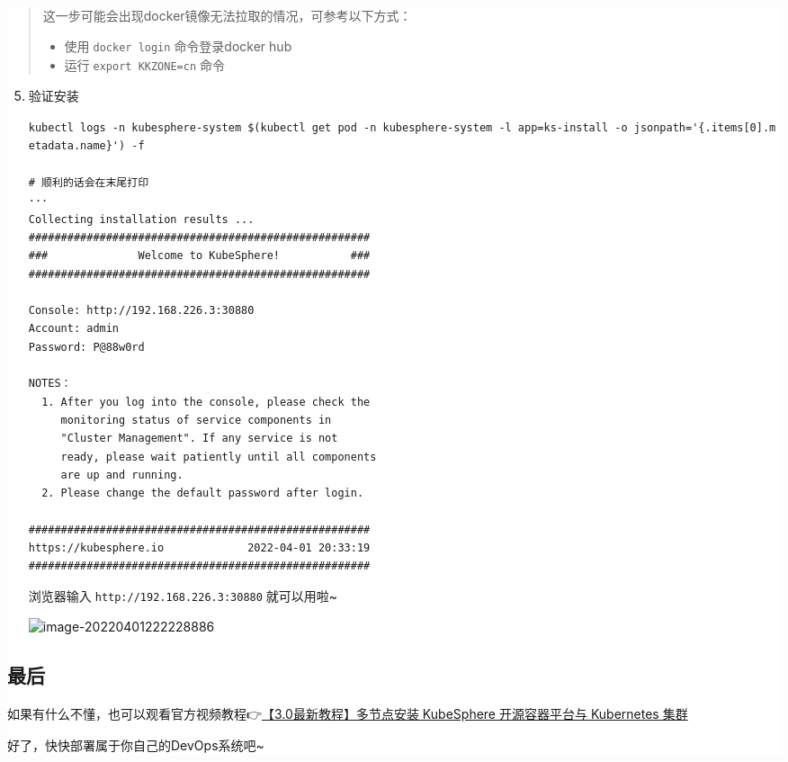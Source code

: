    > 这一步可能会出现docker镜像无法拉取的情况，可参考以下方式：
   >
   > - 使用 `docker login` 命令登录docker hub
   > - 运行 `export KKZONE=cn` 命令

5. 验证安装

   ```shell
   kubectl logs -n kubesphere-system $(kubectl get pod -n kubesphere-system -l app=ks-install -o jsonpath='{.items[0].metadata.name}') -f
   
   # 顺利的话会在末尾打印
   ···
   Collecting installation results ...
   #####################################################
   ###              Welcome to KubeSphere!           ###
   #####################################################
   
   Console: http://192.168.226.3:30880
   Account: admin
   Password: P@88w0rd
   
   NOTES：
     1. After you log into the console, please check the
        monitoring status of service components in
        "Cluster Management". If any service is not
        ready, please wait patiently until all components 
        are up and running.
     2. Please change the default password after login.
   
   #####################################################
   https://kubesphere.io             2022-04-01 20:33:19
   #####################################################
   ```

   浏览器输入 `http://192.168.226.3:30880` 就可以用啦~

   <img src="https://bucket.sknp.top/2023/07/b35f39ca9e6699e13775dad7c0b7847b.png" alt="image-20220401222228886"  />

## 最后

如果有什么不懂，也可以观看官方视频教程👉[【3.0最新教程】多节点安装 KubeSphere 开源容器平台与 Kubernetes 集群](https://www.bilibili.com/video/BV16y4y1v7cn) 

好了，快快部署属于你自己的DevOps系统吧~
